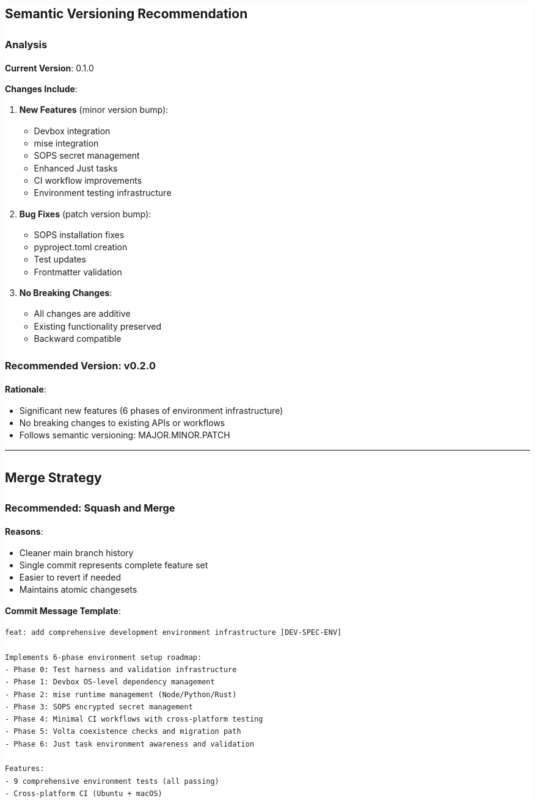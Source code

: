 ## Semantic Versioning Recommendation

### Analysis

**Current Version**: 0.1.0

**Changes Include**:

1. **New Features** (minor version bump):

    - Devbox integration
    - mise integration
    - SOPS secret management
    - Enhanced Just tasks
    - CI workflow improvements
    - Environment testing infrastructure

2. **Bug Fixes** (patch version bump):

    - SOPS installation fixes
    - pyproject.toml creation
    - Test updates
    - Frontmatter validation

3. **No Breaking Changes**:
    - All changes are additive
    - Existing functionality preserved
    - Backward compatible

### Recommended Version: **v0.2.0**

**Rationale**:

-   Significant new features (6 phases of environment infrastructure)
-   No breaking changes to existing APIs or workflows
-   Follows semantic versioning: MAJOR.MINOR.PATCH

---

## Merge Strategy

### Recommended: **Squash and Merge**

**Reasons**:

-   Cleaner main branch history
-   Single commit represents complete feature set
-   Easier to revert if needed
-   Maintains atomic changesets

**Commit Message Template**:

```
feat: add comprehensive development environment infrastructure [DEV-SPEC-ENV]

Implements 6-phase environment setup roadmap:
- Phase 0: Test harness and validation infrastructure
- Phase 1: Devbox OS-level dependency management
- Phase 2: mise runtime management (Node/Python/Rust)
- Phase 3: SOPS encrypted secret management
- Phase 4: Minimal CI workflows with cross-platform testing
- Phase 5: Volta coexistence checks and migration path
- Phase 6: Just task environment awareness and validation

Features:
- 9 comprehensive environment tests (all passing)
- Cross-platform CI (Ubuntu + macOS)
```